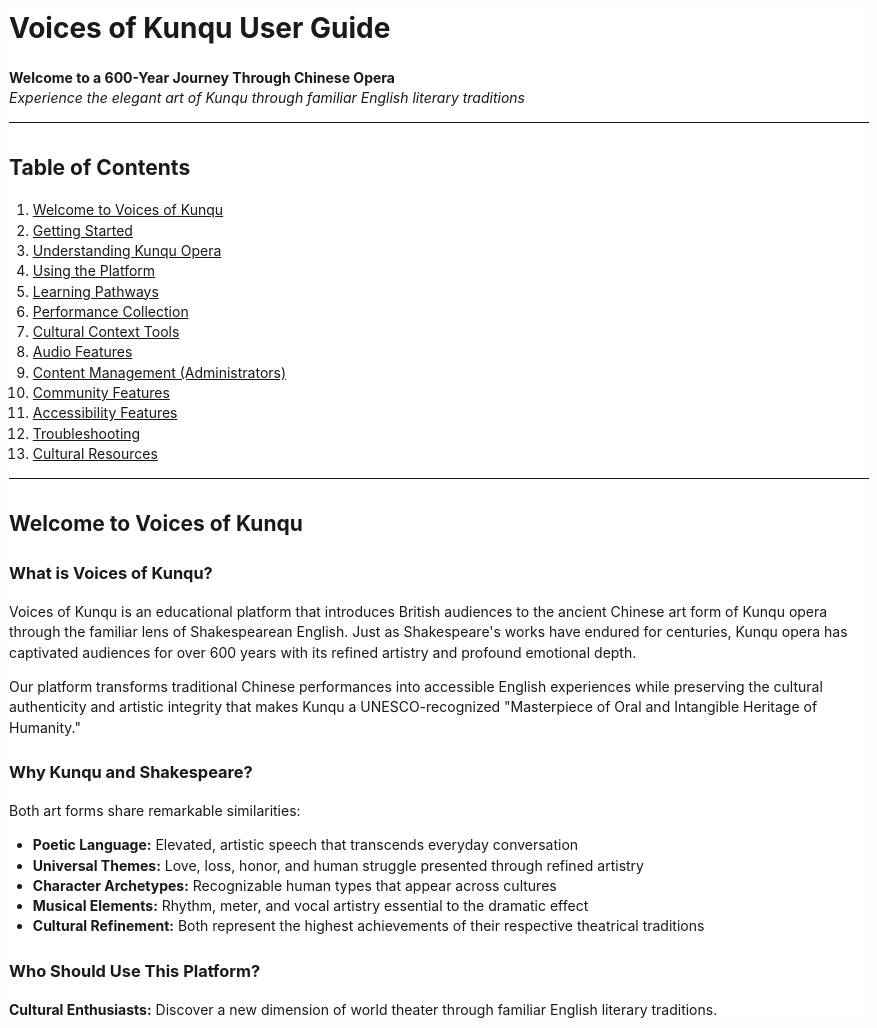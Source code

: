 # Voices of Kunqu User Guide

**Welcome to a 600-Year Journey Through Chinese Opera**  
*Experience the elegant art of Kunqu through familiar English literary traditions*

---

## Table of Contents

1. [Welcome to Voices of Kunqu](#welcome-to-voices-of-kunqu)
2. [Getting Started](#getting-started)
3. [Understanding Kunqu Opera](#understanding-kunqu-opera)
4. [Using the Platform](#using-the-platform)
5. [Learning Pathways](#learning-pathways)
6. [Performance Collection](#performance-collection)
7. [Cultural Context Tools](#cultural-context-tools)
8. [Audio Features](#audio-features)
9. [Content Management (Administrators)](#content-management-administrators)
10. [Community Features](#community-features)
11. [Accessibility Features](#accessibility-features)
12. [Troubleshooting](#troubleshooting)
13. [Cultural Resources](#cultural-resources)

---

## Welcome to Voices of Kunqu

### What is Voices of Kunqu?

Voices of Kunqu is an educational platform that introduces British audiences to the ancient Chinese art form of Kunqu opera through the familiar lens of Shakespearean English. Just as Shakespeare's works have endured for centuries, Kunqu opera has captivated audiences for over 600 years with its refined artistry and profound emotional depth.

Our platform transforms traditional Chinese performances into accessible English experiences while preserving the cultural authenticity and artistic integrity that makes Kunqu a UNESCO-recognized "Masterpiece of Oral and Intangible Heritage of Humanity."

### Why Kunqu and Shakespeare?

Both art forms share remarkable similarities:
- **Poetic Language:** Elevated, artistic speech that transcends everyday conversation
- **Universal Themes:** Love, loss, honor, and human struggle presented through refined artistry
- **Character Archetypes:** Recognizable human types that appear across cultures
- **Musical Elements:** Rhythm, meter, and vocal artistry essential to the dramatic effect
- **Cultural Refinement:** Both represent the highest achievements of their respective theatrical traditions

### Who Should Use This Platform?

**Cultural Enthusiasts:** Discover a new dimension of world theater through familiar English literary traditions.

